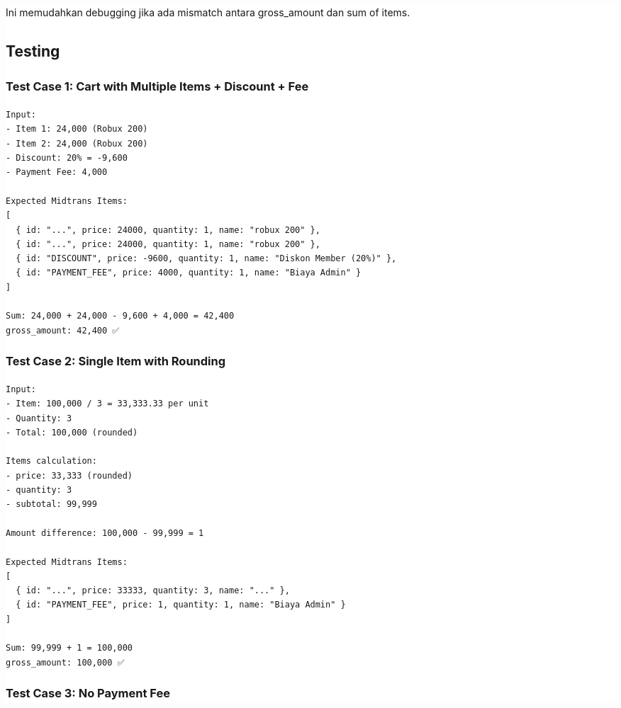 Ini memudahkan debugging jika ada mismatch antara gross_amount dan sum of items.

## Testing

### Test Case 1: Cart with Multiple Items + Discount + Fee

```
Input:
- Item 1: 24,000 (Robux 200)
- Item 2: 24,000 (Robux 200)
- Discount: 20% = -9,600
- Payment Fee: 4,000

Expected Midtrans Items:
[
  { id: "...", price: 24000, quantity: 1, name: "robux 200" },
  { id: "...", price: 24000, quantity: 1, name: "robux 200" },
  { id: "DISCOUNT", price: -9600, quantity: 1, name: "Diskon Member (20%)" },
  { id: "PAYMENT_FEE", price: 4000, quantity: 1, name: "Biaya Admin" }
]

Sum: 24,000 + 24,000 - 9,600 + 4,000 = 42,400
gross_amount: 42,400 ✅
```

### Test Case 2: Single Item with Rounding

```
Input:
- Item: 100,000 / 3 = 33,333.33 per unit
- Quantity: 3
- Total: 100,000 (rounded)

Items calculation:
- price: 33,333 (rounded)
- quantity: 3
- subtotal: 99,999

Amount difference: 100,000 - 99,999 = 1

Expected Midtrans Items:
[
  { id: "...", price: 33333, quantity: 3, name: "..." },
  { id: "PAYMENT_FEE", price: 1, quantity: 1, name: "Biaya Admin" }
]

Sum: 99,999 + 1 = 100,000
gross_amount: 100,000 ✅
```

### Test Case 3: No Payment Fee
